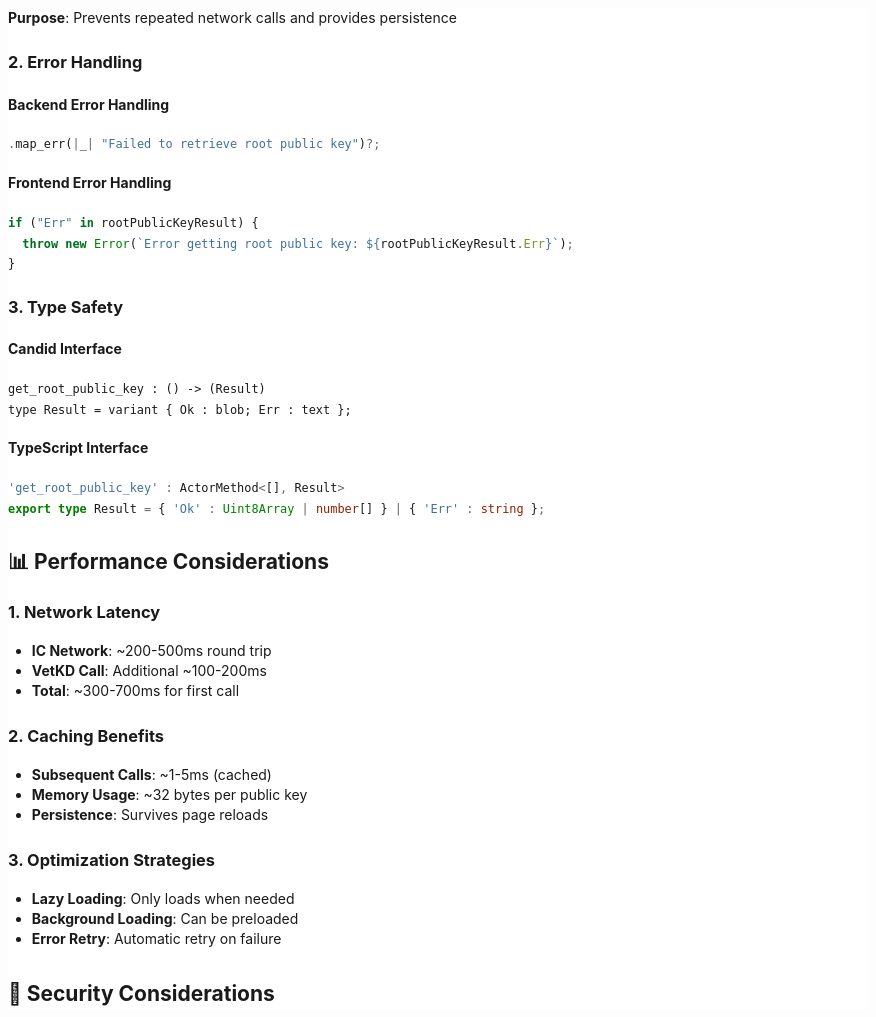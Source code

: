 **Purpose**: Prevents repeated network calls and provides persistence

### **2. Error Handling**

#### **Backend Error Handling**

```rust
.map_err(|_| "Failed to retrieve root public key")?;
```

#### **Frontend Error Handling**

```typescript
if ("Err" in rootPublicKeyResult) {
  throw new Error(`Error getting root public key: ${rootPublicKeyResult.Err}`);
}
```

### **3. Type Safety**

#### **Candid Interface**

```candid
get_root_public_key : () -> (Result)
type Result = variant { Ok : blob; Err : text };
```

#### **TypeScript Interface**

```typescript
'get_root_public_key' : ActorMethod<[], Result>
export type Result = { 'Ok' : Uint8Array | number[] } | { 'Err' : string };
```

## 📊 Performance Considerations

### **1. Network Latency**

- **IC Network**: ~200-500ms round trip
- **VetKD Call**: Additional ~100-200ms
- **Total**: ~300-700ms for first call

### **2. Caching Benefits**

- **Subsequent Calls**: ~1-5ms (cached)
- **Memory Usage**: ~32 bytes per public key
- **Persistence**: Survives page reloads

### **3. Optimization Strategies**

- **Lazy Loading**: Only loads when needed
- **Background Loading**: Can be preloaded
- **Error Retry**: Automatic retry on failure

## 🎯 Security Considerations
